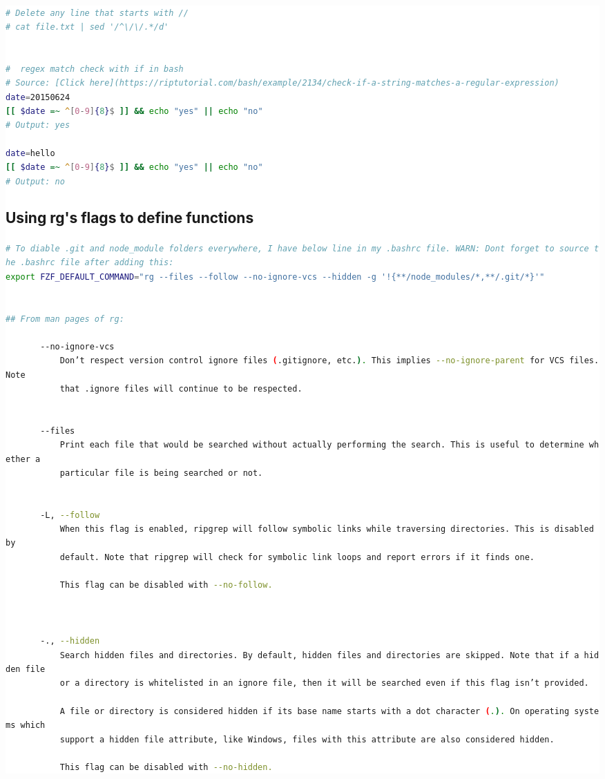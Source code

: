```bash
# Delete any line that starts with //
# cat file.txt | sed '/^\/\/.*/d'


#  regex match check with if in bash
# Source: [Click here](https://riptutorial.com/bash/example/2134/check-if-a-string-matches-a-regular-expression)
date=20150624
[[ $date =~ ^[0-9]{8}$ ]] && echo "yes" || echo "no"
# Output: yes

date=hello
[[ $date =~ ^[0-9]{8}$ ]] && echo "yes" || echo "no"
# Output: no
```

## Using rg's flags to define functions

```bash
# To diable .git and node_module folders everywhere, I have below line in my .bashrc file. WARN: Dont forget to source the .bashrc file after adding this:
export FZF_DEFAULT_COMMAND="rg --files --follow --no-ignore-vcs --hidden -g '!{**/node_modules/*,**/.git/*}'"


## From man pages of rg:

       --no-ignore-vcs
           Don’t respect version control ignore files (.gitignore, etc.). This implies --no-ignore-parent for VCS files. Note
           that .ignore files will continue to be respected.


       --files
           Print each file that would be searched without actually performing the search. This is useful to determine whether a
           particular file is being searched or not.


       -L, --follow
           When this flag is enabled, ripgrep will follow symbolic links while traversing directories. This is disabled by
           default. Note that ripgrep will check for symbolic link loops and report errors if it finds one.

           This flag can be disabled with --no-follow.



       -., --hidden
           Search hidden files and directories. By default, hidden files and directories are skipped. Note that if a hidden file
           or a directory is whitelisted in an ignore file, then it will be searched even if this flag isn’t provided.

           A file or directory is considered hidden if its base name starts with a dot character (.). On operating systems which
           support a hidden file attribute, like Windows, files with this attribute are also considered hidden.

           This flag can be disabled with --no-hidden.


```